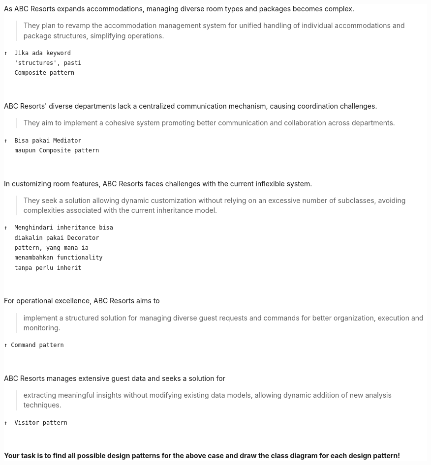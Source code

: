 As ABC Resorts expands accommodations, managing diverse room types and packages becomes complex.

> They plan to revamp the accommodation management system for unified handling of individual accommodations and package structures, simplifying operations.

    ↑  Jika ada keyword
       'structures', pasti
       Composite pattern

ㅤ

ABC Resorts' diverse departments lack a centralized communication mechanism, causing coordination challenges.

> They aim to implement a cohesive system promoting better communication and collaboration across departments.

    ↑  Bisa pakai Mediator
       maupun Composite pattern

ㅤ

In customizing room features, ABC Resorts faces challenges with the current inflexible system.

> They seek a solution allowing dynamic customization without relying on an excessive number of subclasses, avoiding complexities associated with the current inheritance model.

    ↑  Menghindari inheritance bisa
       diakalin pakai Decorator
       pattern, yang mana ia
       menambahkan functionality
       tanpa perlu inherit

ㅤ

For operational excellence, ABC Resorts aims to
> implement a structured solution for managing diverse guest requests and commands for better organization, execution and monitoring.

    ↑ Command pattern

ㅤ

ABC Resorts manages extensive guest data and seeks a solution for
> extracting meaningful insights without modifying existing data models, allowing dynamic addition of new analysis techniques.

    ↑  Visitor pattern

ㅤ

<b> Your task is to find all possible design patterns for the above case and draw the class diagram for each design pattern! </b>


